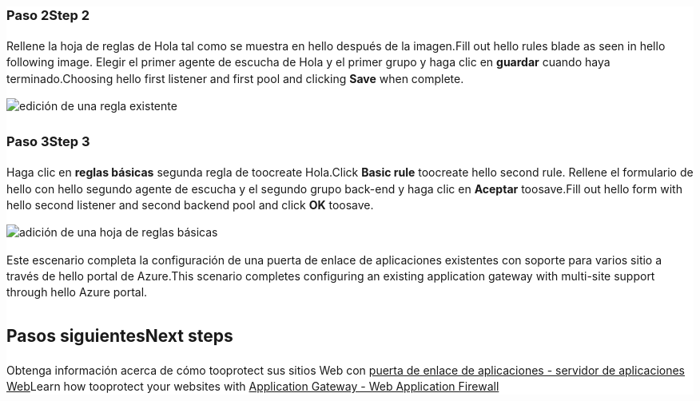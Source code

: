 ### <a name="step-2"></a><span data-ttu-id="ca33b-176">Paso 2</span><span class="sxs-lookup"><span data-stu-id="ca33b-176">Step 2</span></span>

<span data-ttu-id="ca33b-177">Rellene la hoja de reglas de Hola tal como se muestra en hello después de la imagen.</span><span class="sxs-lookup"><span data-stu-id="ca33b-177">Fill out hello rules blade as seen in hello following image.</span></span> <span data-ttu-id="ca33b-178">Elegir el primer agente de escucha de Hola y el primer grupo y haga clic en **guardar** cuando haya terminado.</span><span class="sxs-lookup"><span data-stu-id="ca33b-178">Choosing hello first listener and first pool and clicking **Save** when complete.</span></span>

![edición de una regla existente][6]

### <a name="step-3"></a><span data-ttu-id="ca33b-180">Paso 3</span><span class="sxs-lookup"><span data-stu-id="ca33b-180">Step 3</span></span>

<span data-ttu-id="ca33b-181">Haga clic en **reglas básicas** segunda regla de toocreate Hola.</span><span class="sxs-lookup"><span data-stu-id="ca33b-181">Click **Basic rule** toocreate hello second rule.</span></span> <span data-ttu-id="ca33b-182">Rellene el formulario de hello con hello segundo agente de escucha y el segundo grupo back-end y haga clic en **Aceptar** toosave.</span><span class="sxs-lookup"><span data-stu-id="ca33b-182">Fill out hello form with hello second listener and second backend pool and click **OK** toosave.</span></span>

![adición de una hoja de reglas básicas][10]

<span data-ttu-id="ca33b-184">Este escenario completa la configuración de una puerta de enlace de aplicaciones existentes con soporte para varios sitio a través de hello portal de Azure.</span><span class="sxs-lookup"><span data-stu-id="ca33b-184">This scenario completes configuring an existing application gateway with multi-site support through hello Azure portal.</span></span>

## <a name="next-steps"></a><span data-ttu-id="ca33b-185">Pasos siguientes</span><span class="sxs-lookup"><span data-stu-id="ca33b-185">Next steps</span></span>

<span data-ttu-id="ca33b-186">Obtenga información acerca de cómo tooprotect sus sitios Web con [puerta de enlace de aplicaciones - servidor de aplicaciones Web](application-gateway-webapplicationfirewall-overview.md)</span><span class="sxs-lookup"><span data-stu-id="ca33b-186">Learn how tooprotect your websites with [Application Gateway - Web Application Firewall](application-gateway-webapplicationfirewall-overview.md)</span></span>


[1]: ./media/application-gateway-create-multisite-portal/figure1.png
[2]: ./media/application-gateway-create-multisite-portal/figure2.png
[3]: ./media/application-gateway-create-multisite-portal/figure3.png
[4]: ./media/application-gateway-create-multisite-portal/figure4.png
[5]: ./media/application-gateway-create-multisite-portal/figure5.png
[6]: ./media/application-gateway-create-multisite-portal/figure6.png
[7]: ./media/application-gateway-create-multisite-portal/figure7.png
[8]: ./media/application-gateway-create-multisite-portal/figure8.png
[9]: ./media/application-gateway-create-multisite-portal/figure9.png
[10]: ./media/application-gateway-create-multisite-portal/figure10.png
[multisite]: ./media/application-gateway-create-multisite-portal/multisite.png
